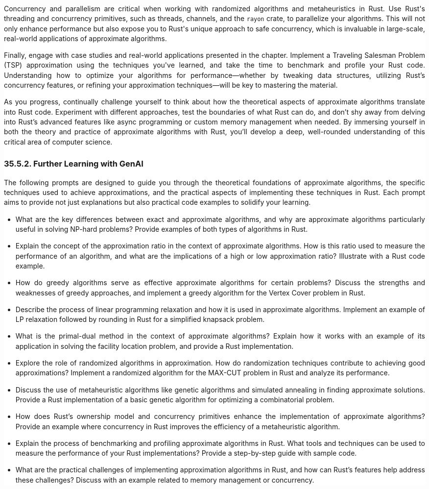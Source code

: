 <p style="text-align: justify;">
Concurrency and parallelism are critical when working with randomized algorithms and metaheuristics in Rust. Use Rust's threading and concurrency primitives, such as threads, channels, and the <code>rayon</code> crate, to parallelize your algorithms. This will not only enhance performance but also expose you to Rust's unique approach to safe concurrency, which is invaluable in large-scale, real-world applications of approximate algorithms.
</p>

<p style="text-align: justify;">
Finally, engage with case studies and real-world applications presented in the chapter. Implement a Traveling Salesman Problem (TSP) approximation using the techniques you've learned, and take the time to benchmark and profile your Rust code. Understanding how to optimize your algorithms for performance—whether by tweaking data structures, utilizing Rust’s concurrency features, or refining your approximation techniques—will be key to mastering the material.
</p>

<p style="text-align: justify;">
As you progress, continually challenge yourself to think about how the theoretical aspects of approximate algorithms translate into Rust code. Experiment with different approaches, test the boundaries of what Rust can do, and don’t shy away from delving into Rust’s advanced features like async programming or custom memory management when needed. By immersing yourself in both the theory and practice of approximate algorithms with Rust, you’ll develop a deep, well-rounded understanding of this critical area of computer science.
</p>

### 35.5.2. Further Learning with GenAI
<p style="text-align: justify;">
The following prompts are designed to guide you through the theoretical foundations of approximate algorithms, the specific techniques used to achieve approximations, and the practical aspects of implementing these techniques in Rust. Each prompt aims to provide not just explanations but also practical code examples to solidify your learning.
</p>

- <p style="text-align: justify;">What are the key differences between exact and approximate algorithms, and why are approximate algorithms particularly useful in solving NP-hard problems? Provide examples of both types of algorithms in Rust.</p>
- <p style="text-align: justify;">Explain the concept of the approximation ratio in the context of approximate algorithms. How is this ratio used to measure the performance of an algorithm, and what are the implications of a high or low approximation ratio? Illustrate with a Rust code example.</p>
- <p style="text-align: justify;">How do greedy algorithms serve as effective approximate algorithms for certain problems? Discuss the strengths and weaknesses of greedy approaches, and implement a greedy algorithm for the Vertex Cover problem in Rust.</p>
- <p style="text-align: justify;">Describe the process of linear programming relaxation and how it is used in approximate algorithms. Implement an example of LP relaxation followed by rounding in Rust for a simplified knapsack problem.</p>
- <p style="text-align: justify;">What is the primal-dual method in the context of approximate algorithms? Explain how it works with an example of its application in solving the facility location problem, and provide a Rust implementation.</p>
- <p style="text-align: justify;">Explore the role of randomized algorithms in approximation. How do randomization techniques contribute to achieving good approximations? Implement a randomized algorithm for the MAX-CUT problem in Rust and analyze its performance.</p>
- <p style="text-align: justify;">Discuss the use of metaheuristic algorithms like genetic algorithms and simulated annealing in finding approximate solutions. Provide a Rust implementation of a basic genetic algorithm for optimizing a combinatorial problem.</p>
- <p style="text-align: justify;">How does Rust’s ownership model and concurrency primitives enhance the implementation of approximate algorithms? Provide an example where concurrency in Rust improves the efficiency of a metaheuristic algorithm.</p>
- <p style="text-align: justify;">Explain the process of benchmarking and profiling approximate algorithms in Rust. What tools and techniques can be used to measure the performance of your Rust implementations? Provide a step-by-step guide with sample code.</p>
- <p style="text-align: justify;">What are the practical challenges of implementing approximation algorithms in Rust, and how can Rust’s features help address these challenges? Discuss with an example related to memory management or concurrency.</p>